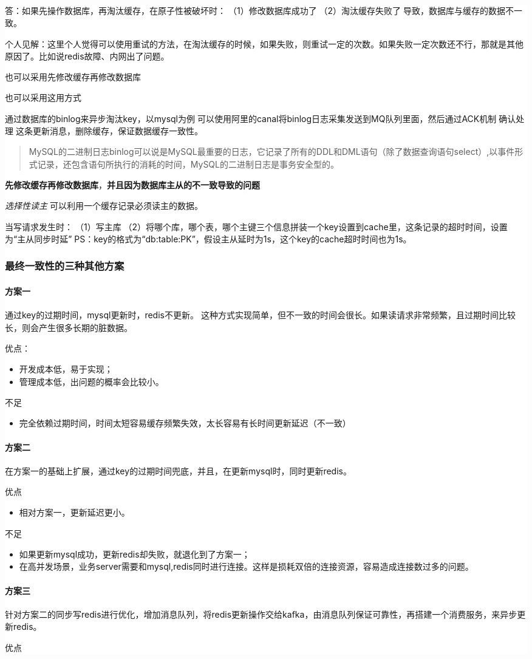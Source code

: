 答：如果先操作数据库，再淘汰缓存，在原子性被破坏时：
 （1）修改数据库成功了
 （2）淘汰缓存失败了
 导致，数据库与缓存的数据不一致。

个人见解：这里个人觉得可以使用重试的方法，在淘汰缓存的时候，如果失败，则重试一定的次数。如果失败一定次数还不行，那就是其他原因了。比如说redis故障、内网出了问题。

也可以采用先修改缓存再修改数据库

也可以采用这用方式

通过数据库的binlog来异步淘汰key，以mysql为例 可以使用阿里的canal将binlog日志采集发送到MQ队列里面，然后通过ACK机制 确认处理 这条更新消息，删除缓存，保证数据缓存一致性。

> MySQL的二进制日志binlog可以说是MySQL最重要的日志，它记录了所有的DDL和DML语句（除了数据查询语句select）,以事件形式记录，还包含语句所执行的消耗的时间，MySQL的二进制日志是事务安全型的。

**先修改缓存再修改数据库**，**并且因为数据库主从的不一致导致的问题**

*选择性读主*
可以利用一个缓存记录必须读主的数据。

当写请求发生时：
（1）写主库
（2）将哪个库，哪个表，哪个主键三个信息拼装一个key设置到cache里，这条记录的超时时间，设置为“主从同步时延”
PS：key的格式为“db:table:PK”，假设主从延时为1s，这个key的cache超时时间也为1s。

### 最终一致性的三种其他方案

#### 方案一

通过key的过期时间，mysql更新时，redis不更新。 这种方式实现简单，但不一致的时间会很长。如果读请求非常频繁，且过期时间比较长，则会产生很多长期的脏数据。

优点：

- 开发成本低，易于实现；
- 管理成本低，出问题的概率会比较小。

不足

- 完全依赖过期时间，时间太短容易缓存频繁失效，太长容易有长时间更新延迟（不一致）

#### 方案二

在方案一的基础上扩展，通过key的过期时间兜底，并且，在更新mysql时，同时更新redis。

优点

- 相对方案一，更新延迟更小。

不足

- 如果更新mysql成功，更新redis却失败，就退化到了方案一；
- 在高并发场景，业务server需要和mysql,redis同时进行连接。这样是损耗双倍的连接资源，容易造成连接数过多的问题。

#### 方案三

针对方案二的同步写redis进行优化，增加消息队列，将redis更新操作交给kafka，由消息队列保证可靠性，再搭建一个消费服务，来异步更新redis。

优点
